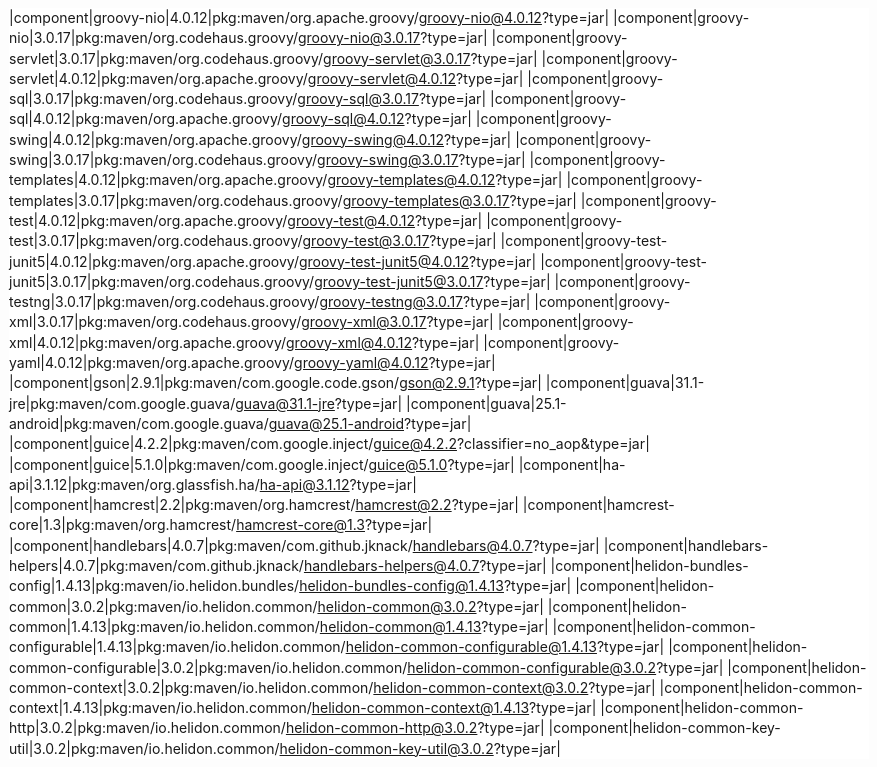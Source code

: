|component|groovy-nio|4.0.12|pkg:maven/org.apache.groovy/groovy-nio@4.0.12?type=jar|
|component|groovy-nio|3.0.17|pkg:maven/org.codehaus.groovy/groovy-nio@3.0.17?type=jar|
|component|groovy-servlet|3.0.17|pkg:maven/org.codehaus.groovy/groovy-servlet@3.0.17?type=jar|
|component|groovy-servlet|4.0.12|pkg:maven/org.apache.groovy/groovy-servlet@4.0.12?type=jar|
|component|groovy-sql|3.0.17|pkg:maven/org.codehaus.groovy/groovy-sql@3.0.17?type=jar|
|component|groovy-sql|4.0.12|pkg:maven/org.apache.groovy/groovy-sql@4.0.12?type=jar|
|component|groovy-swing|4.0.12|pkg:maven/org.apache.groovy/groovy-swing@4.0.12?type=jar|
|component|groovy-swing|3.0.17|pkg:maven/org.codehaus.groovy/groovy-swing@3.0.17?type=jar|
|component|groovy-templates|4.0.12|pkg:maven/org.apache.groovy/groovy-templates@4.0.12?type=jar|
|component|groovy-templates|3.0.17|pkg:maven/org.codehaus.groovy/groovy-templates@3.0.17?type=jar|
|component|groovy-test|4.0.12|pkg:maven/org.apache.groovy/groovy-test@4.0.12?type=jar|
|component|groovy-test|3.0.17|pkg:maven/org.codehaus.groovy/groovy-test@3.0.17?type=jar|
|component|groovy-test-junit5|4.0.12|pkg:maven/org.apache.groovy/groovy-test-junit5@4.0.12?type=jar|
|component|groovy-test-junit5|3.0.17|pkg:maven/org.codehaus.groovy/groovy-test-junit5@3.0.17?type=jar|
|component|groovy-testng|3.0.17|pkg:maven/org.codehaus.groovy/groovy-testng@3.0.17?type=jar|
|component|groovy-xml|3.0.17|pkg:maven/org.codehaus.groovy/groovy-xml@3.0.17?type=jar|
|component|groovy-xml|4.0.12|pkg:maven/org.apache.groovy/groovy-xml@4.0.12?type=jar|
|component|groovy-yaml|4.0.12|pkg:maven/org.apache.groovy/groovy-yaml@4.0.12?type=jar|
|component|gson|2.9.1|pkg:maven/com.google.code.gson/gson@2.9.1?type=jar|
|component|guava|31.1-jre|pkg:maven/com.google.guava/guava@31.1-jre?type=jar|
|component|guava|25.1-android|pkg:maven/com.google.guava/guava@25.1-android?type=jar|
|component|guice|4.2.2|pkg:maven/com.google.inject/guice@4.2.2?classifier=no_aop&type=jar|
|component|guice|5.1.0|pkg:maven/com.google.inject/guice@5.1.0?type=jar|
|component|ha-api|3.1.12|pkg:maven/org.glassfish.ha/ha-api@3.1.12?type=jar|
|component|hamcrest|2.2|pkg:maven/org.hamcrest/hamcrest@2.2?type=jar|
|component|hamcrest-core|1.3|pkg:maven/org.hamcrest/hamcrest-core@1.3?type=jar|
|component|handlebars|4.0.7|pkg:maven/com.github.jknack/handlebars@4.0.7?type=jar|
|component|handlebars-helpers|4.0.7|pkg:maven/com.github.jknack/handlebars-helpers@4.0.7?type=jar|
|component|helidon-bundles-config|1.4.13|pkg:maven/io.helidon.bundles/helidon-bundles-config@1.4.13?type=jar|
|component|helidon-common|3.0.2|pkg:maven/io.helidon.common/helidon-common@3.0.2?type=jar|
|component|helidon-common|1.4.13|pkg:maven/io.helidon.common/helidon-common@1.4.13?type=jar|
|component|helidon-common-configurable|1.4.13|pkg:maven/io.helidon.common/helidon-common-configurable@1.4.13?type=jar|
|component|helidon-common-configurable|3.0.2|pkg:maven/io.helidon.common/helidon-common-configurable@3.0.2?type=jar|
|component|helidon-common-context|3.0.2|pkg:maven/io.helidon.common/helidon-common-context@3.0.2?type=jar|
|component|helidon-common-context|1.4.13|pkg:maven/io.helidon.common/helidon-common-context@1.4.13?type=jar|
|component|helidon-common-http|3.0.2|pkg:maven/io.helidon.common/helidon-common-http@3.0.2?type=jar|
|component|helidon-common-key-util|3.0.2|pkg:maven/io.helidon.common/helidon-common-key-util@3.0.2?type=jar|